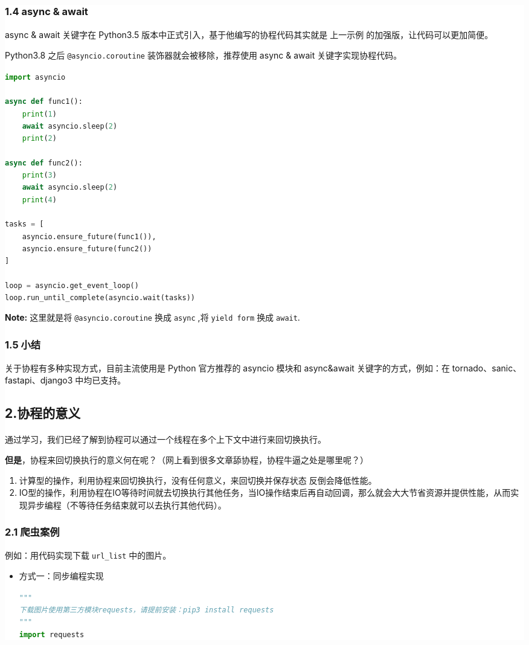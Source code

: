 ### 1.4 async & await

async & await 关键字在 Python3.5 版本中正式引入，基于他编写的协程代码其实就是 上一示例 的加强版，让代码可以更加简便。

Python3.8 之后 `@asyncio.coroutine` 装饰器就会被移除，推荐使用 async & await 关键字实现协程代码。

```python
import asyncio

async def func1():
    print(1)
    await asyncio.sleep(2)
    print(2)
    
async def func2():
    print(3)
    await asyncio.sleep(2)
    print(4)
    
tasks = [
    asyncio.ensure_future(func1()),      
    asyncio.ensure_future(func2())
]

loop = asyncio.get_event_loop()
loop.run_until_complete(asyncio.wait(tasks))
```

**Note:** 这里就是将 `@asyncio.coroutine` 换成 `async` ,将 `yield form` 换成 `await`.

### 1.5 小结

关于协程有多种实现方式，目前主流使用是 Python 官方推荐的 asyncio 模块和 async&await 关键字的方式，例如：在 tornado、sanic、fastapi、django3 中均已支持。

## 2.协程的意义

通过学习，我们已经了解到协程可以通过一个线程在多个上下文中进行来回切换执行。

**但是**，协程来回切换执行的意义何在呢？（网上看到很多文章舔协程，协程牛逼之处是哪里呢？）

1.  计算型的操作，利用协程来回切换执行，没有任何意义，来回切换并保存状态 反倒会降低性能。
2.  IO型的操作，利用协程在IO等待时间就去切换执行其他任务，当IO操作结束后再自动回调，那么就会大大节省资源并提供性能，从而实现异步编程（不等待任务结束就可以去执行其他代码）。

### 2.1 爬虫案例

例如：用代码实现下载 `url_list` 中的图片。

-   方式一：同步编程实现

    ```python
    """
    下载图片使用第三方模块requests，请提前安装：pip3 install requests
    """
    import requests
    